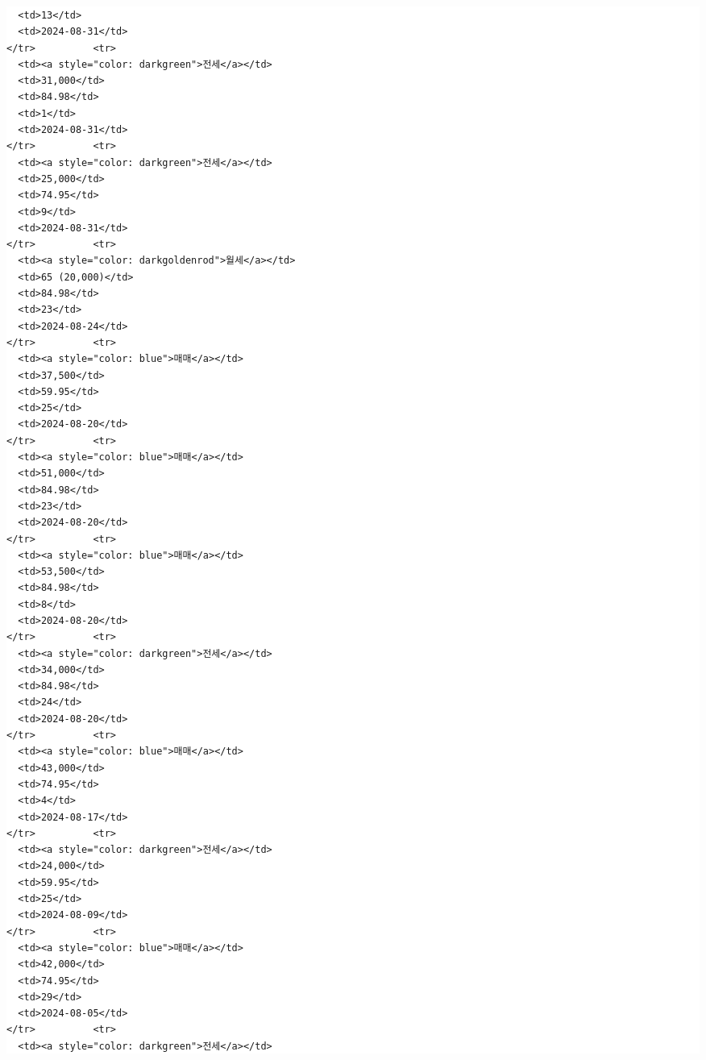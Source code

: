      <td>13</td>
      <td>2024-08-31</td>
    </tr>          <tr>
      <td><a style="color: darkgreen">전세</a></td>
      <td>31,000</td>
      <td>84.98</td>
      <td>1</td>
      <td>2024-08-31</td>
    </tr>          <tr>
      <td><a style="color: darkgreen">전세</a></td>
      <td>25,000</td>
      <td>74.95</td>
      <td>9</td>
      <td>2024-08-31</td>
    </tr>          <tr>
      <td><a style="color: darkgoldenrod">월세</a></td>
      <td>65 (20,000)</td>
      <td>84.98</td>
      <td>23</td>
      <td>2024-08-24</td>
    </tr>          <tr>
      <td><a style="color: blue">매매</a></td>
      <td>37,500</td>
      <td>59.95</td>
      <td>25</td>
      <td>2024-08-20</td>
    </tr>          <tr>
      <td><a style="color: blue">매매</a></td>
      <td>51,000</td>
      <td>84.98</td>
      <td>23</td>
      <td>2024-08-20</td>
    </tr>          <tr>
      <td><a style="color: blue">매매</a></td>
      <td>53,500</td>
      <td>84.98</td>
      <td>8</td>
      <td>2024-08-20</td>
    </tr>          <tr>
      <td><a style="color: darkgreen">전세</a></td>
      <td>34,000</td>
      <td>84.98</td>
      <td>24</td>
      <td>2024-08-20</td>
    </tr>          <tr>
      <td><a style="color: blue">매매</a></td>
      <td>43,000</td>
      <td>74.95</td>
      <td>4</td>
      <td>2024-08-17</td>
    </tr>          <tr>
      <td><a style="color: darkgreen">전세</a></td>
      <td>24,000</td>
      <td>59.95</td>
      <td>25</td>
      <td>2024-08-09</td>
    </tr>          <tr>
      <td><a style="color: blue">매매</a></td>
      <td>42,000</td>
      <td>74.95</td>
      <td>29</td>
      <td>2024-08-05</td>
    </tr>          <tr>
      <td><a style="color: darkgreen">전세</a></td>